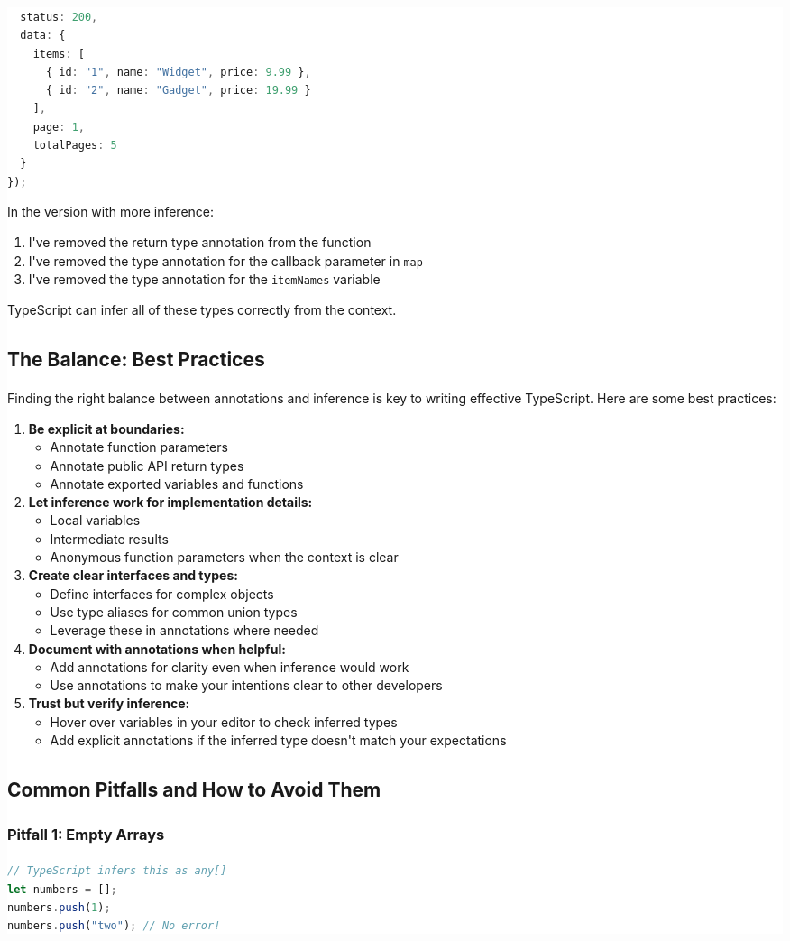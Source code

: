 ```typescript
  status: 200,
  data: {
    items: [
      { id: "1", name: "Widget", price: 9.99 },
      { id: "2", name: "Gadget", price: 19.99 }
    ],
    page: 1,
    totalPages: 5
  }
});
```

In the version with more inference:

1. I've removed the return type annotation from the function
2. I've removed the type annotation for the callback parameter in `map`
3. I've removed the type annotation for the `itemNames` variable

TypeScript can infer all of these types correctly from the context.

## The Balance: Best Practices

Finding the right balance between annotations and inference is key to writing effective TypeScript. Here are some best practices:

1. **Be explicit at boundaries:**
   * Annotate function parameters
   * Annotate public API return types
   * Annotate exported variables and functions
2. **Let inference work for implementation details:**
   * Local variables
   * Intermediate results
   * Anonymous function parameters when the context is clear
3. **Create clear interfaces and types:**
   * Define interfaces for complex objects
   * Use type aliases for common union types
   * Leverage these in annotations where needed
4. **Document with annotations when helpful:**
   * Add annotations for clarity even when inference would work
   * Use annotations to make your intentions clear to other developers
5. **Trust but verify inference:**
   * Hover over variables in your editor to check inferred types
   * Add explicit annotations if the inferred type doesn't match your expectations

## Common Pitfalls and How to Avoid Them

### Pitfall 1: Empty Arrays

```typescript
// TypeScript infers this as any[]
let numbers = [];
numbers.push(1);
numbers.push("two"); // No error!
```
